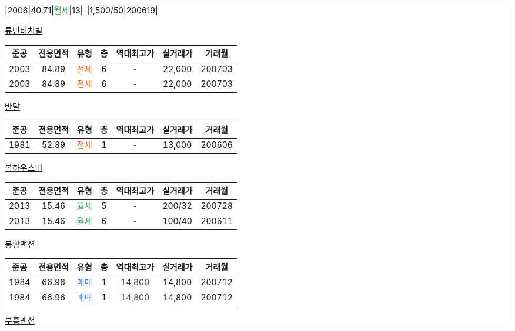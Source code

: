|2006|40.71|<span style="color:#34a853">월세</span>|13|<span style="color:#444444">-</span>|1,500/50|200619|


<script async src="//pagead2.googlesyndication.com/pagead/js/adsbygoogle.js"></script>

<ins class="adsbygoogle"
     style="display:block"
     data-ad-client="ca-pub-2446590836940007"
     data-ad-slot="1659523306"
     data-ad-format="auto"
     data-full-width-responsive="true"></ins>
<script>
(adsbygoogle = window.adsbygoogle || []).push({});
</script>


[류빈비치빌](https://search.naver.com/search.naver?query=%EB%B6%80%EC%82%B0%EA%B4%91%EC%97%AD%EC%8B%9C+%EC%88%98%EC%98%81%EA%B5%AC+%EA%B4%91%EC%95%88%EB%8F%99+%EB%A5%98%EB%B9%88%EB%B9%84%EC%B9%98%EB%B9%8C)

|준공|전용면적|유형|층|역대최고가|실거래가|거래월|
|:---:|:---:|:---:|:---:|:---:|:---:|:---:|
|2003|84.89|<span style="color:#ff5a00">전세</span>|6|<span style="color:#444444">-</span>|22,000|200703|
|2003|84.89|<span style="color:#ff5a00">전세</span>|6|<span style="color:#444444">-</span>|22,000|200703|

[반달](https://search.naver.com/search.naver?query=%EB%B6%80%EC%82%B0%EA%B4%91%EC%97%AD%EC%8B%9C+%EC%88%98%EC%98%81%EA%B5%AC+%EA%B4%91%EC%95%88%EB%8F%99+%EB%B0%98%EB%8B%AC)

|준공|전용면적|유형|층|역대최고가|실거래가|거래월|
|:---:|:---:|:---:|:---:|:---:|:---:|:---:|
|1981|52.89|<span style="color:#ff5a00">전세</span>|1|<span style="color:#444444">-</span>|13,000|200606|

[복하우스비](https://search.naver.com/search.naver?query=%EB%B6%80%EC%82%B0%EA%B4%91%EC%97%AD%EC%8B%9C+%EC%88%98%EC%98%81%EA%B5%AC+%EA%B4%91%EC%95%88%EB%8F%99+%EB%B3%B5%ED%95%98%EC%9A%B0%EC%8A%A4%EB%B9%84)

|준공|전용면적|유형|층|역대최고가|실거래가|거래월|
|:---:|:---:|:---:|:---:|:---:|:---:|:---:|
|2013|15.46|<span style="color:#34a853">월세</span>|5|<span style="color:#444444">-</span>|200/32|200728|
|2013|15.46|<span style="color:#34a853">월세</span>|6|<span style="color:#444444">-</span>|100/40|200611|

[봉황맨션](https://search.naver.com/search.naver?query=%EB%B6%80%EC%82%B0%EA%B4%91%EC%97%AD%EC%8B%9C+%EC%88%98%EC%98%81%EA%B5%AC+%EA%B4%91%EC%95%88%EB%8F%99+%EB%B4%89%ED%99%A9%EB%A7%A8%EC%85%98)

|준공|전용면적|유형|층|역대최고가|실거래가|거래월|
|:---:|:---:|:---:|:---:|:---:|:---:|:---:|
|1984|66.96|<span style="color:#4285f3">매매</span>|1|<span style="color:#444444">14,800</span>|14,800|200712|
|1984|66.96|<span style="color:#4285f3">매매</span>|1|<span style="color:#444444">14,800</span>|14,800|200712|

[부흥맨션](https://search.naver.com/search.naver?query=%EB%B6%80%EC%82%B0%EA%B4%91%EC%97%AD%EC%8B%9C+%EC%88%98%EC%98%81%EA%B5%AC+%EA%B4%91%EC%95%88%EB%8F%99+%EB%B6%80%ED%9D%A5%EB%A7%A8%EC%85%98)
